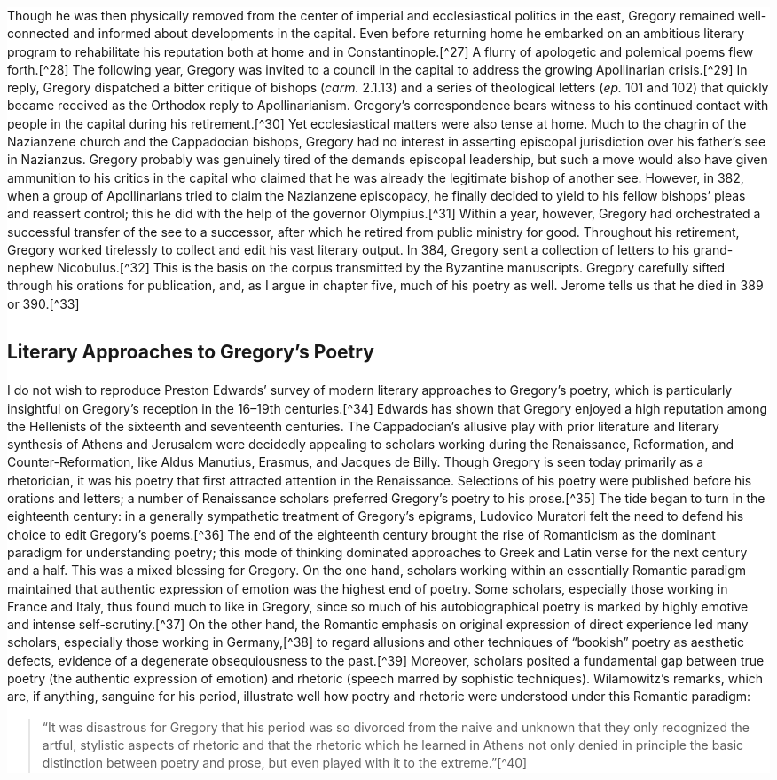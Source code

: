 Though he was then physically removed from the center of imperial and ecclesiastical politics in the east, Gregory remained well-connected and informed about developments in the capital. Even before returning home he embarked on an ambitious literary program to rehabilitate his reputation both at home and in Constantinople.[^27] A flurry of apologetic and polemical poems flew forth.[^28] The following year, Gregory was invited to a council in the capital to address the growing Apollinarian crisis.[^29] In reply, Gregory dispatched a bitter critique of bishops (*carm.* 2.1.13) and a series of theological letters (*ep.* 101 and 102) that quickly became received as the Orthodox reply to Apollinarianism. Gregory’s correspondence bears witness to his continued contact with people in the capital during his retirement.[^30] Yet ecclesiastical matters were also tense at home. Much to the chagrin of the Nazianzene church and the Cappadocian bishops, Gregory had no interest in asserting episcopal jurisdiction over his father’s see in Nazianzus. Gregory probably was genuinely tired of the demands episcopal leadership, but such a move would also have given ammunition to his critics in the capital who claimed that he was already the legitimate bishop of another see. However, in 382, when a group of Apollinarians tried to claim the Nazianzene episcopacy, he finally decided to yield to his fellow bishops’ pleas and reassert control; this he did with the help of the governor Olympius.[^31] Within a year, however, Gregory had orchestrated a successful transfer of the see to a successor, after which he retired from public ministry for good. Throughout his retirement, Gregory worked tirelessly to collect and edit his vast literary output. In 384, Gregory sent a collection of letters to his grand-nephew Nicobulus.[^32] This is the basis on the corpus transmitted by the Byzantine manuscripts. Gregory carefully sifted through his orations for publication, and, as I argue in chapter five, much of his poetry as well. Jerome tells us that he died in 389 or 390.[^33]


## Literary Approaches to Gregory’s Poetry

I do not wish to reproduce Preston Edwards’ survey of modern literary approaches to Gregory’s poetry, which is particularly insightful on Gregory’s reception in the 16–19th centuries.[^34] Edwards has shown that Gregory enjoyed a high reputation among the Hellenists of the sixteenth and seventeenth centuries. The Cappadocian’s allusive play with prior literature and literary synthesis of Athens and Jerusalem were decidedly appealing to scholars working during the Renaissance, Reformation, and Counter-Reformation, like Aldus Manutius, Erasmus, and Jacques de Billy. Though Gregory is seen today primarily as a rhetorician, it was his poetry that first attracted attention in the Renaissance. Selections of his poetry were published before his orations and letters; a number of Renaissance scholars preferred Gregory’s poetry to his prose.[^35] The tide began to turn in the eighteenth century: in a generally sympathetic treatment of Gregory’s epigrams, Ludovico Muratori felt the need to defend his choice to edit Gregory’s poems.[^36] The end of the eighteenth century brought the rise of Romanticism as the dominant paradigm for understanding poetry; this mode of thinking dominated approaches to Greek and Latin verse for the next century and a half. This was a mixed blessing for Gregory. On the one hand, scholars working within an essentially Romantic paradigm maintained that authentic expression of emotion was the highest end of poetry. Some scholars, especially those working in France and Italy, thus found much to like in Gregory, since so much of his autobiographical poetry is marked by highly emotive and intense self-scrutiny.[^37] On the other hand, the Romantic emphasis on original expression of direct experience led many scholars, especially those working in Germany,[^38] to regard allusions and other techniques of “bookish” poetry as aesthetic defects, evidence of a degenerate obsequiousness to the past.[^39] Moreover, scholars posited a fundamental gap between true poetry (the authentic expression of emotion) and rhetoric (speech marred by sophistic techniques). Wilamowitz’s remarks, which are, if anything, sanguine for his period, illustrate well how poetry and rhetoric were understood under this Romantic paradigm: 

> “It was disastrous for Gregory that his period was so divorced from the naive and unknown that they only recognized the artful, stylistic aspects of rhetoric and that the rhetoric which he learned in Athens not only denied in principle the basic distinction between poetry and prose, but even played with it to the extreme.”[^40]
